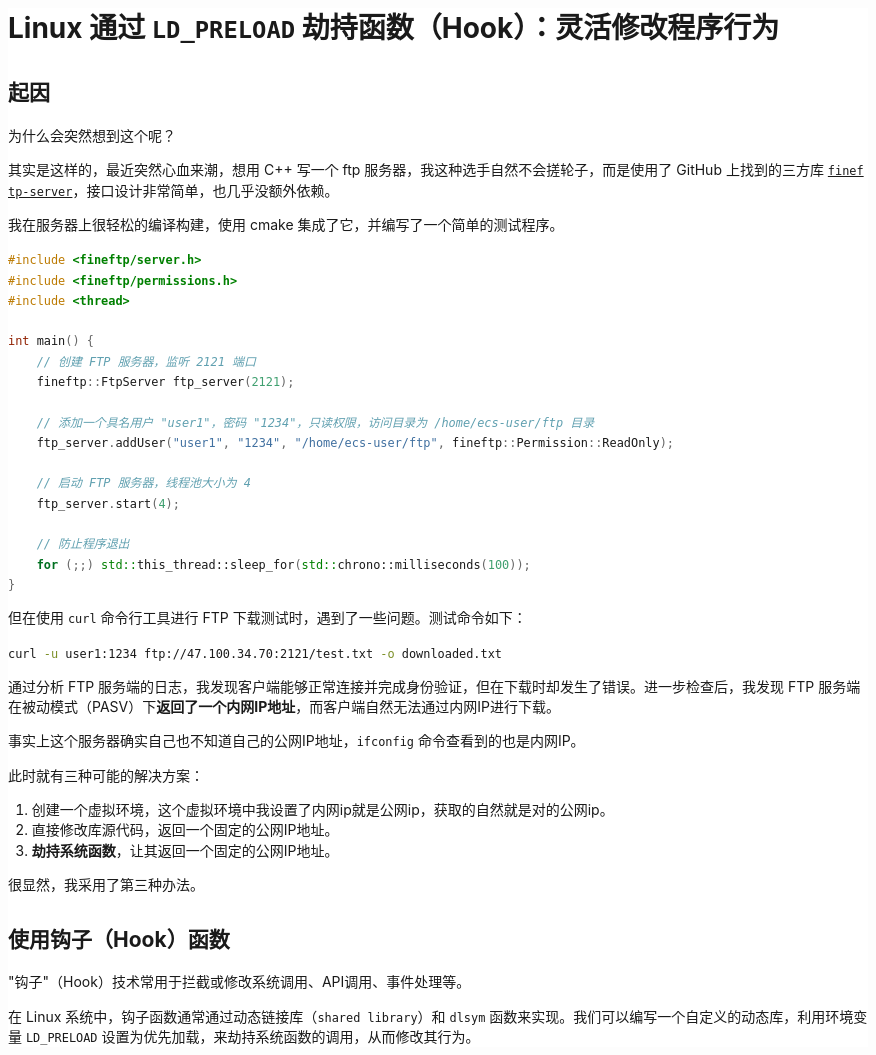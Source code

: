 # Linux 通过 `LD_PRELOAD` 劫持函数（Hook）：灵活修改程序行为

## 起因

为什么会突然想到这个呢？

其实是这样的，最近突然心血来潮，想用 C++ 写一个 ftp 服务器，我这种选手自然不会搓轮子，而是使用了 GitHub 上找到的三方库 [`fineftp-server`](https://github.com/eclipse-ecal/fineftp-server)，接口设计非常简单，也几乎没额外依赖。

我在服务器上很轻松的编译构建，使用 cmake 集成了它，并编写了一个简单的测试程序。

```cpp
#include <fineftp/server.h>
#include <fineftp/permissions.h>
#include <thread>

int main() {
    // 创建 FTP 服务器，监听 2121 端口
    fineftp::FtpServer ftp_server(2121);
    
    // 添加一个具名用户 "user1"，密码 "1234"，只读权限，访问目录为 /home/ecs-user/ftp 目录
    ftp_server.addUser("user1", "1234", "/home/ecs-user/ftp", fineftp::Permission::ReadOnly);

    // 启动 FTP 服务器，线程池大小为 4
    ftp_server.start(4);

    // 防止程序退出
    for (;;) std::this_thread::sleep_for(std::chrono::milliseconds(100));
}
```

但在使用 `curl` 命令行工具进行 FTP 下载测试时，遇到了一些问题。测试命令如下：

```bash
curl -u user1:1234 ftp://47.100.34.70:2121/test.txt -o downloaded.txt
```

通过分析 FTP 服务端的日志，我发现客户端能够正常连接并完成身份验证，但在下载时却发生了错误。进一步检查后，我发现 FTP 服务端在被动模式（PASV）下**返回了一个内网IP地址**，而客户端自然无法通过内网IP进行下载。

事实上这个服务器确实自己也不知道自己的公网IP地址，`ifconfig` 命令查看到的也是内网IP。

此时就有三种可能的解决方案：

1. 创建一个虚拟环境，这个虚拟环境中我设置了内网ip就是公网ip，获取的自然就是对的公网ip。
2. 直接修改库源代码，返回一个固定的公网IP地址。
3. **劫持系统函数**，让其返回一个固定的公网IP地址。

很显然，我采用了第三种办法。

## 使用钩子（Hook）函数

"钩子"（Hook）技术常用于拦截或修改系统调用、API调用、事件处理等。

在 Linux 系统中，钩子函数通常通过动态链接库（`shared library`）和 `dlsym` 函数来实现。我们可以编写一个自定义的动态库，利用环境变量 `LD_PRELOAD` 设置为优先加载，来劫持系统函数的调用，从而修改其行为。
